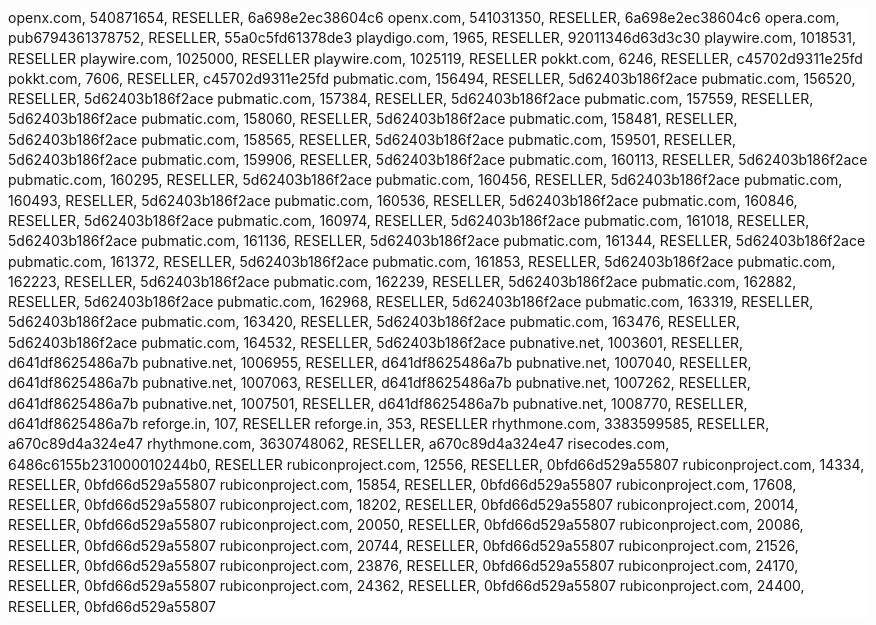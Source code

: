 openx.com, 540871654, RESELLER, 6a698e2ec38604c6
openx.com, 541031350, RESELLER, 6a698e2ec38604c6
opera.com, pub6794361378752, RESELLER, 55a0c5fd61378de3
playdigo.com, 1965, RESELLER, 92011346d63d3c30
playwire.com, 1018531, RESELLER
playwire.com, 1025000, RESELLER
playwire.com, 1025119, RESELLER
pokkt.com, 6246, RESELLER, c45702d9311e25fd
pokkt.com, 7606, RESELLER, c45702d9311e25fd
pubmatic.com, 156494, RESELLER, 5d62403b186f2ace
pubmatic.com, 156520, RESELLER, 5d62403b186f2ace
pubmatic.com, 157384, RESELLER, 5d62403b186f2ace
pubmatic.com, 157559, RESELLER, 5d62403b186f2ace
pubmatic.com, 158060, RESELLER, 5d62403b186f2ace
pubmatic.com, 158481, RESELLER, 5d62403b186f2ace
pubmatic.com, 158565, RESELLER, 5d62403b186f2ace
pubmatic.com, 159501, RESELLER, 5d62403b186f2ace
pubmatic.com, 159906, RESELLER, 5d62403b186f2ace
pubmatic.com, 160113, RESELLER, 5d62403b186f2ace
pubmatic.com, 160295, RESELLER, 5d62403b186f2ace
pubmatic.com, 160456, RESELLER, 5d62403b186f2ace
pubmatic.com, 160493, RESELLER, 5d62403b186f2ace
pubmatic.com, 160536, RESELLER, 5d62403b186f2ace
pubmatic.com, 160846, RESELLER, 5d62403b186f2ace
pubmatic.com, 160974, RESELLER, 5d62403b186f2ace
pubmatic.com, 161018, RESELLER, 5d62403b186f2ace
pubmatic.com, 161136, RESELLER, 5d62403b186f2ace
pubmatic.com, 161344, RESELLER, 5d62403b186f2ace
pubmatic.com, 161372, RESELLER, 5d62403b186f2ace
pubmatic.com, 161853, RESELLER, 5d62403b186f2ace
pubmatic.com, 162223, RESELLER, 5d62403b186f2ace
pubmatic.com, 162239, RESELLER, 5d62403b186f2ace
pubmatic.com, 162882, RESELLER, 5d62403b186f2ace
pubmatic.com, 162968, RESELLER, 5d62403b186f2ace
pubmatic.com, 163319, RESELLER, 5d62403b186f2ace
pubmatic.com, 163420, RESELLER, 5d62403b186f2ace
pubmatic.com, 163476, RESELLER, 5d62403b186f2ace
pubmatic.com, 164532, RESELLER, 5d62403b186f2ace
pubnative.net, 1003601, RESELLER, d641df8625486a7b
pubnative.net, 1006955, RESELLER, d641df8625486a7b
pubnative.net, 1007040, RESELLER, d641df8625486a7b
pubnative.net, 1007063, RESELLER, d641df8625486a7b
pubnative.net, 1007262, RESELLER, d641df8625486a7b
pubnative.net, 1007501, RESELLER, d641df8625486a7b
pubnative.net, 1008770, RESELLER, d641df8625486a7b
reforge.in, 107, RESELLER
reforge.in, 353, RESELLER
rhythmone.com, 3383599585, RESELLER, a670c89d4a324e47
rhythmone.com, 3630748062, RESELLER, a670c89d4a324e47
risecodes.com, 6486c6155b231000010244b0, RESELLER
rubiconproject.com, 12556, RESELLER, 0bfd66d529a55807
rubiconproject.com, 14334, RESELLER, 0bfd66d529a55807
rubiconproject.com, 15854, RESELLER, 0bfd66d529a55807
rubiconproject.com, 17608, RESELLER, 0bfd66d529a55807
rubiconproject.com, 18202, RESELLER, 0bfd66d529a55807
rubiconproject.com, 20014, RESELLER, 0bfd66d529a55807
rubiconproject.com, 20050, RESELLER, 0bfd66d529a55807
rubiconproject.com, 20086, RESELLER, 0bfd66d529a55807
rubiconproject.com, 20744, RESELLER, 0bfd66d529a55807
rubiconproject.com, 21526, RESELLER, 0bfd66d529a55807
rubiconproject.com, 23876, RESELLER, 0bfd66d529a55807
rubiconproject.com, 24170, RESELLER, 0bfd66d529a55807
rubiconproject.com, 24362, RESELLER, 0bfd66d529a55807
rubiconproject.com, 24400, RESELLER, 0bfd66d529a55807
